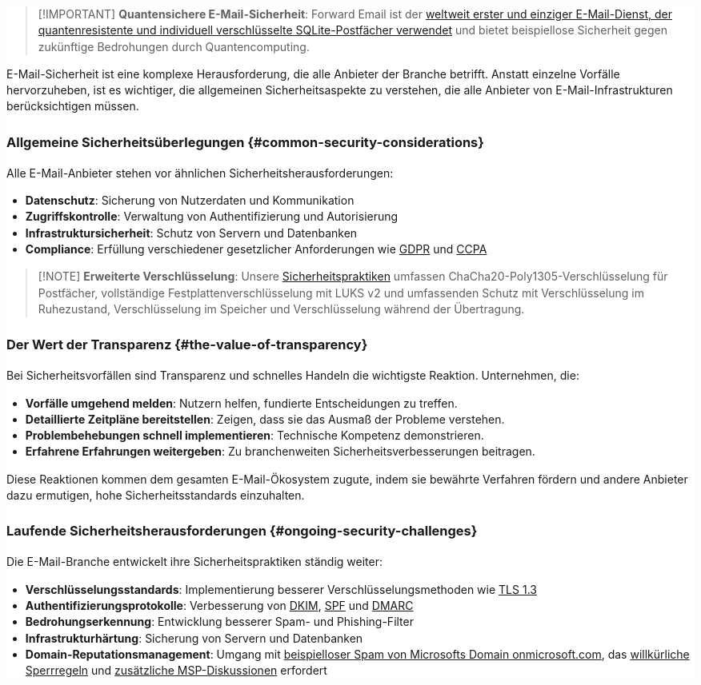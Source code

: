 > \[!IMPORTANT]
> **Quantensichere E-Mail-Sicherheit**: Forward Email ist der [weltweit erster und einziger E-Mail-Dienst, der quantenresistente und individuell verschlüsselte SQLite-Postfächer verwendet](https://forwardemail.net/en/blog/docs/best-quantum-safe-encrypted-email-service) und bietet beispiellose Sicherheit gegen zukünftige Bedrohungen durch Quantencomputing.

E-Mail-Sicherheit ist eine komplexe Herausforderung, die alle Anbieter der Branche betrifft. Anstatt einzelne Vorfälle hervorzuheben, ist es wichtiger, die allgemeinen Sicherheitsaspekte zu verstehen, die alle Anbieter von E-Mail-Infrastrukturen berücksichtigen müssen.

### Allgemeine Sicherheitsüberlegungen {#common-security-considerations}

Alle E-Mail-Anbieter stehen vor ähnlichen Sicherheitsherausforderungen:

* **Datenschutz**: Sicherung von Nutzerdaten und Kommunikation
* **Zugriffskontrolle**: Verwaltung von Authentifizierung und Autorisierung
* **Infrastruktursicherheit**: Schutz von Servern und Datenbanken
* **Compliance**: Erfüllung verschiedener gesetzlicher Anforderungen wie [GDPR](https://gdpr.eu/) und [CCPA](https://oag.ca.gov/privacy/ccpa)

> \[!NOTE]
> **Erweiterte Verschlüsselung**: Unsere [Sicherheitspraktiken](https://forwardemail.net/en/security) umfassen ChaCha20-Poly1305-Verschlüsselung für Postfächer, vollständige Festplattenverschlüsselung mit LUKS v2 und umfassenden Schutz mit Verschlüsselung im Ruhezustand, Verschlüsselung im Speicher und Verschlüsselung während der Übertragung.

### Der Wert der Transparenz {#the-value-of-transparency}

Bei Sicherheitsvorfällen sind Transparenz und schnelles Handeln die wichtigste Reaktion. Unternehmen, die:

* **Vorfälle umgehend melden**: Nutzern helfen, fundierte Entscheidungen zu treffen.
* **Detaillierte Zeitpläne bereitstellen**: Zeigen, dass sie das Ausmaß der Probleme verstehen.
* **Problembehebungen schnell implementieren**: Technische Kompetenz demonstrieren.
* **Erfahrene Erfahrungen weitergeben**: Zu branchenweiten Sicherheitsverbesserungen beitragen.

Diese Reaktionen kommen dem gesamten E-Mail-Ökosystem zugute, indem sie bewährte Verfahren fördern und andere Anbieter dazu ermutigen, hohe Sicherheitsstandards einzuhalten.

### Laufende Sicherheitsherausforderungen {#ongoing-security-challenges}

Die E-Mail-Branche entwickelt ihre Sicherheitspraktiken ständig weiter:

* **Verschlüsselungsstandards**: Implementierung besserer Verschlüsselungsmethoden wie [TLS 1.3](https://tools.ietf.org/html/rfc8446)
* **Authentifizierungsprotokolle**: Verbesserung von [DKIM](https://tools.ietf.org/html/rfc6376), [SPF](https://tools.ietf.org/html/rfc7208) und [DMARC](https://tools.ietf.org/html/rfc7489)
* **Bedrohungserkennung**: Entwicklung besserer Spam- und Phishing-Filter
* **Infrastrukturhärtung**: Sicherung von Servern und Datenbanken
* **Domain-Reputationsmanagement**: Umgang mit [beispielloser Spam von Microsofts Domain onmicrosoft.com](https://www.reddit.com/r/msp/comments/16n8p0j/spam_increase_from_onmicrosoftcom_addresses/), das [willkürliche Sperrregeln](https://answers.microsoft.com/en-us/msoffice/forum/all/overwhelmed-by-onmicrosoftcom-spam-emails/6dcbd5c4-b661-47f5-95bc-1f3b412f398c) und [zusätzliche MSP-Diskussionen](https://www.reddit.com/r/msp/comments/16n8p0j/comment/k1ns3ow/) erfordert
